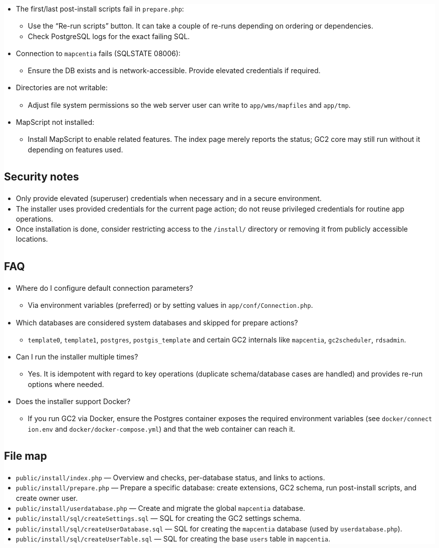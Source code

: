 - The first/last post-install scripts fail in `prepare.php`:
  - Use the “Re-run scripts” button. It can take a couple of re-runs depending on ordering or dependencies.
  - Check PostgreSQL logs for the exact failing SQL.

- Connection to `mapcentia` fails (SQLSTATE 08006):
  - Ensure the DB exists and is network-accessible. Provide elevated credentials if required.

- Directories are not writable:
  - Adjust file system permissions so the web server user can write to `app/wms/mapfiles` and `app/tmp`.

- MapScript not installed:
  - Install MapScript to enable related features. The index page merely reports the status; GC2 core may still run without it depending on features used.


## Security notes
- Only provide elevated (superuser) credentials when necessary and in a secure environment.
- The installer uses provided credentials for the current page action; do not reuse privileged credentials for routine app operations.
- Once installation is done, consider restricting access to the `/install/` directory or removing it from publicly accessible locations.


## FAQ
- Where do I configure default connection parameters?
  - Via environment variables (preferred) or by setting values in `app/conf/Connection.php`.

- Which databases are considered system databases and skipped for prepare actions?
  - `template0`, `template1`, `postgres`, `postgis_template` and certain GC2 internals like `mapcentia`, `gc2scheduler`, `rdsadmin`.

- Can I run the installer multiple times?
  - Yes. It is idempotent with regard to key operations (duplicate schema/database cases are handled) and provides re-run options where needed.

- Does the installer support Docker?
  - If you run GC2 via Docker, ensure the Postgres container exposes the required environment variables (see `docker/connection.env` and `docker/docker-compose.yml`) and that the web container can reach it.


## File map
- `public/install/index.php` — Overview and checks, per-database status, and links to actions.
- `public/install/prepare.php` — Prepare a specific database: create extensions, GC2 schema, run post-install scripts, and create owner user.
- `public/install/userdatabase.php` — Create and migrate the global `mapcentia` database.
- `public/install/sql/createSettings.sql` — SQL for creating the GC2 settings schema.
- `public/install/sql/createUserDatabase.sql` — SQL for creating the `mapcentia` database (used by `userdatabase.php`).
- `public/install/sql/createUserTable.sql` — SQL for creating the base `users` table in `mapcentia`.
